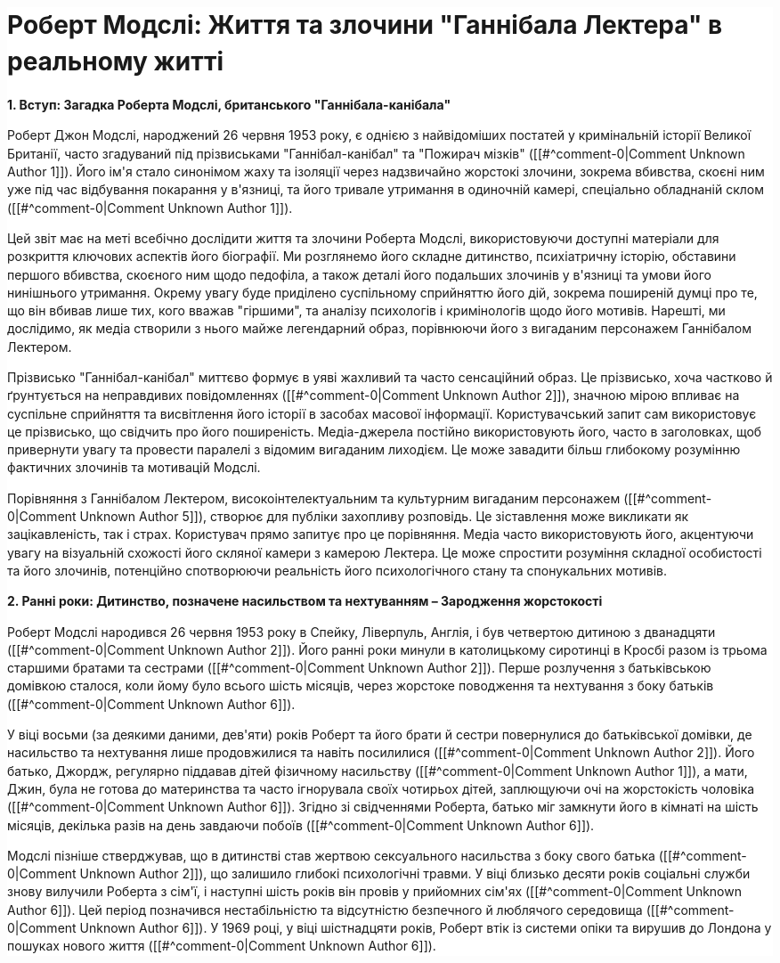 # **Роберт Модслі: Життя та злочини "Ганнібала Лектера" в реальному житті**

**1. Вступ: Загадка Роберта Модслі, британського "Ганнібала-канібала"**

Роберт Джон Модслі, народжений 26 червня 1953 року, є однією з найвідоміших постатей у кримінальній історії Великої Британії, часто згадуваний під прізвиськами "Ганнібал-канібал" та "Пожирач мізків"  ([[#^comment-0|Comment Unknown Author 1]]). Його ім'я стало синонімом жаху та ізоляції через надзвичайно жорстокі злочини, зокрема вбивства, скоєні ним уже під час відбування покарання у в'язниці, та його тривале утримання в одиночній камері, спеціально обладнаній склом  ([[#^comment-0|Comment Unknown Author 1]]).

Цей звіт має на меті всебічно дослідити життя та злочини Роберта Модслі, використовуючи доступні матеріали для розкриття ключових аспектів його біографії. Ми розглянемо його складне дитинство, психіатричну історію, обставини першого вбивства, скоєного ним щодо педофіла, а також деталі його подальших злочинів у в'язниці та умови його нинішнього утримання. Окрему увагу буде приділено суспільному сприйняттю його дій, зокрема поширеній думці про те, що він вбивав лише тих, кого вважав "гіршими", та аналізу психологів і кримінологів щодо його мотивів. Нарешті, ми дослідимо, як медіа створили з нього майже легендарний образ, порівнюючи його з вигаданим персонажем Ганнібалом Лектером.

Прізвисько "Ганнібал-канібал" миттєво формує в уяві жахливий та часто сенсаційний образ. Це прізвисько, хоча частково й ґрунтується на неправдивих повідомленнях  ([[#^comment-0|Comment Unknown Author 2]]), значною мірою впливає на суспільне сприйняття та висвітлення його історії в засобах масової інформації. Користувачський запит сам використовує це прізвисько, що свідчить про його поширеність. Медіа-джерела постійно використовують його, часто в заголовках, щоб привернути увагу та провести паралелі з відомим вигаданим лиходієм. Це може завадити більш глибокому розумінню фактичних злочинів та мотивацій Модслі.

Порівняння з Ганнібалом Лектером, високоінтелектуальним та культурним вигаданим персонажем  ([[#^comment-0|Comment Unknown Author 5]]), створює для публіки захопливу розповідь. Це зіставлення може викликати як зацікавленість, так і страх. Користувач прямо запитує про це порівняння. Медіа часто використовують його, акцентуючи увагу на візуальній схожості його скляної камери з камерою Лектера. Це може спростити розуміння складної особистості та його злочинів, потенційно спотворюючи реальність його психологічного стану та спонукальних мотивів.

**2. Ранні роки: Дитинство, позначене насильством та нехтуванням – Зародження жорстокості**

Роберт Модслі народився 26 червня 1953 року в Спейку, Ліверпуль, Англія, і був четвертою дитиною з дванадцяти  ([[#^comment-0|Comment Unknown Author 2]]). Його ранні роки минули в католицькому сиротинці в Кросбі разом із трьома старшими братами та сестрами  ([[#^comment-0|Comment Unknown Author 2]]). Перше розлучення з батьківською домівкою сталося, коли йому було всього шість місяців, через жорстоке поводження та нехтування з боку батьків  ([[#^comment-0|Comment Unknown Author 6]]).

У віці восьми (за деякими даними, дев'яти) років Роберт та його брати й сестри повернулися до батьківської домівки, де насильство та нехтування лише продовжилися та навіть посилилися  ([[#^comment-0|Comment Unknown Author 2]]). Його батько, Джордж, регулярно піддавав дітей фізичному насильству  ([[#^comment-0|Comment Unknown Author 1]]), а мати, Джин, була не готова до материнства та часто ігнорувала своїх чотирьох дітей, заплющуючи очі на жорстокість чоловіка  ([[#^comment-0|Comment Unknown Author 6]]). Згідно зі свідченнями Роберта, батько міг замкнути його в кімнаті на шість місяців, декілька разів на день завдаючи побоїв  ([[#^comment-0|Comment Unknown Author 6]]).

Модслі пізніше стверджував, що в дитинстві став жертвою сексуального насильства з боку свого батька  ([[#^comment-0|Comment Unknown Author 2]]), що залишило глибокі психологічні травми. У віці близько десяти років соціальні служби знову вилучили Роберта з сім'ї, і наступні шість років він провів у прийомних сім'ях  ([[#^comment-0|Comment Unknown Author 6]]). Цей період позначився нестабільністю та відсутністю безпечного й люблячого середовища  ([[#^comment-0|Comment Unknown Author 6]]). У 1969 році, у віці шістнадцяти років, Роберт втік із системи опіки та вирушив до Лондона у пошуках нового життя  ([[#^comment-0|Comment Unknown Author 6]]).
